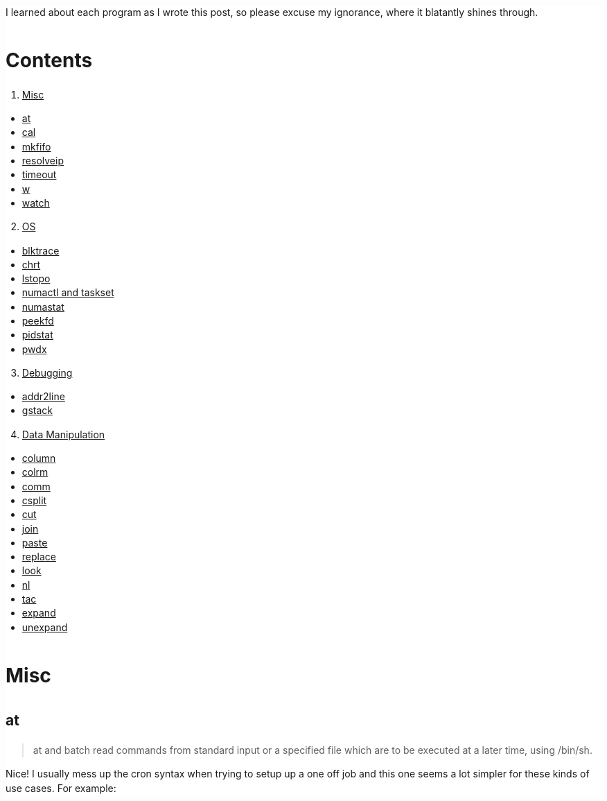 I learned about each program as I wrote this post, so please excuse my ignorance, where it blatantly shines through.

# Contents

1. [Misc](#misc)
* [at](#at)
* [cal](#cal)
* [mkfifo](#mkfifo)
* [resolveip](#resolveip)
* [timeout](#timeout)
* [w](#w)
* [watch](#watch)
2. [OS](#os)
* [blktrace](#blktrace)
* [chrt](#chrt)
* [lstopo](#lstopo)
* [numactl and taskset](#numactl-and-taskset)
* [numastat](#numastat)
* [peekfd](#peekfd)
* [pidstat](#pidstat)
* [pwdx](#pwdx)
3. [Debugging](#debugging)
* [addr2line](#addr2line)
* [gstack](#gstack)
4. [Data Manipulation](#data-manipulation)
* [column](#column)
* [colrm](#colrm)
* [comm](#comm)
* [csplit](#csplit)
* [cut](#cut)
* [join](#join)
* [paste](#paste)
* [replace](#replace)
* [look](#look)
* [nl](#nl)
* [tac](#tac)
* [expand](#expand)
* [unexpand](#unexpand)

# Misc

## at

> at and batch read commands from standard input or a specified file which are to be executed at a later time, using /bin/sh.

Nice! I usually mess up the cron syntax when trying to setup up a one off job and this one seems a lot simpler for these kinds of use cases. For example:

